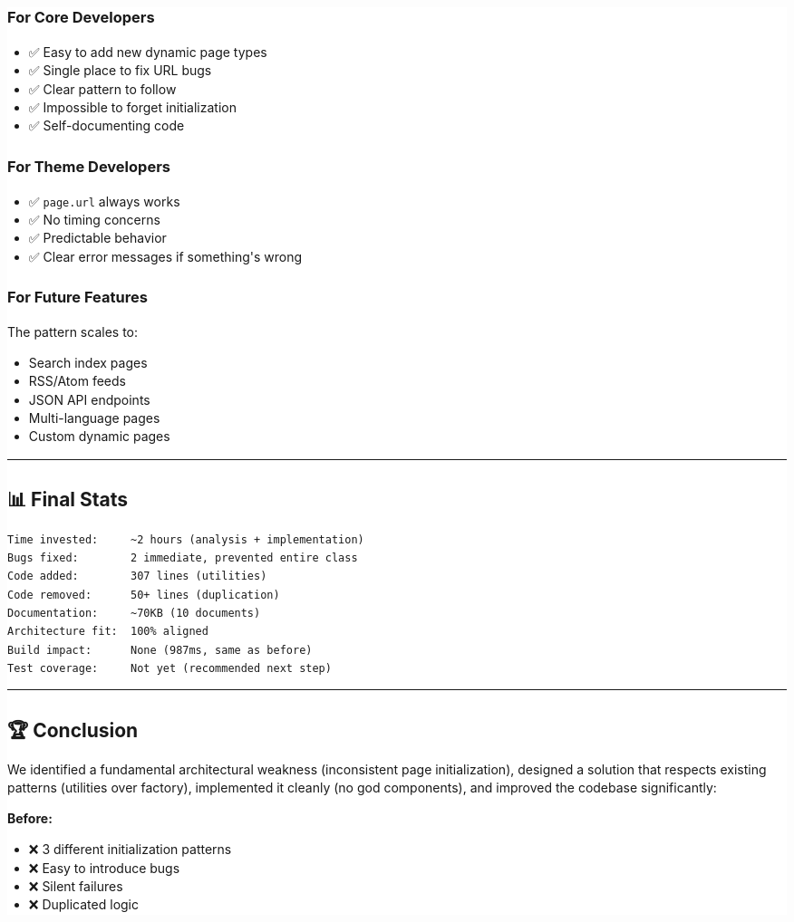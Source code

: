 ### For Core Developers

- ✅ Easy to add new dynamic page types
- ✅ Single place to fix URL bugs
- ✅ Clear pattern to follow
- ✅ Impossible to forget initialization
- ✅ Self-documenting code

### For Theme Developers

- ✅ `page.url` always works
- ✅ No timing concerns
- ✅ Predictable behavior
- ✅ Clear error messages if something's wrong

### For Future Features

The pattern scales to:
- Search index pages
- RSS/Atom feeds
- JSON API endpoints
- Multi-language pages
- Custom dynamic pages

---

## 📊 Final Stats

```
Time invested:     ~2 hours (analysis + implementation)
Bugs fixed:        2 immediate, prevented entire class
Code added:        307 lines (utilities)
Code removed:      50+ lines (duplication)
Documentation:     ~70KB (10 documents)
Architecture fit:  100% aligned
Build impact:      None (987ms, same as before)
Test coverage:     Not yet (recommended next step)
```

---

## 🏆 Conclusion

We identified a fundamental architectural weakness (inconsistent page initialization), designed a solution that respects existing patterns (utilities over factory), implemented it cleanly (no god components), and improved the codebase significantly:

**Before:**
- ❌ 3 different initialization patterns
- ❌ Easy to introduce bugs
- ❌ Silent failures
- ❌ Duplicated logic

